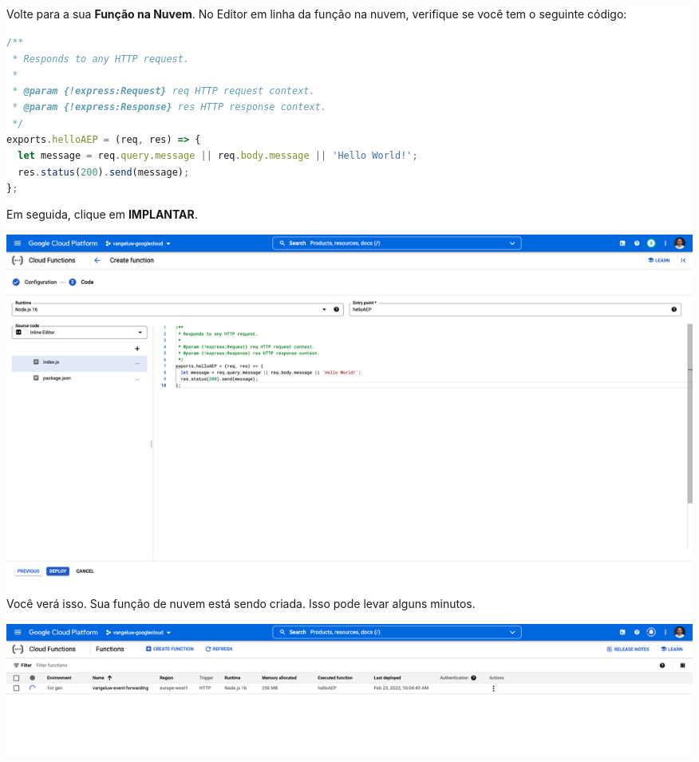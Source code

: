 Volte para a sua **Função na Nuvem**.
No Editor em linha da função na nuvem, verifique se você tem o seguinte código:

```javascript
/**
 * Responds to any HTTP request.
 *
 * @param {!express:Request} req HTTP request context.
 * @param {!express:Response} res HTTP response context.
 */
exports.helloAEP = (req, res) => {
  let message = req.query.message || req.body.message || 'Hello World!';
  res.status(200).send(message);
};
```

Em seguida, clique em **IMPLANTAR**.

![GCP](./images/gcp13.png)

Você verá isso. Sua função de nuvem está sendo criada. Isso pode levar alguns minutos.

![GCP](./images/gcp14.png)
